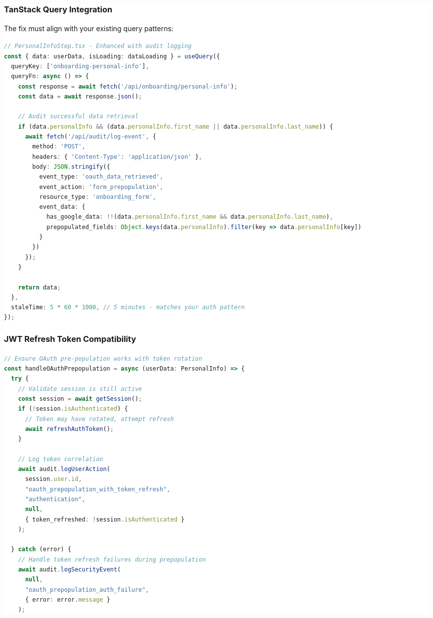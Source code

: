 ### **TanStack Query Integration**

The fix must align with your existing query patterns:

```typescript
// PersonalInfoStep.tsx - Enhanced with audit logging
const { data: userData, isLoading: dataLoading } = useQuery({
  queryKey: ['onboarding-personal-info'],
  queryFn: async () => {
    const response = await fetch('/api/onboarding/personal-info');
    const data = await response.json();
    
    // Audit successful data retrieval
    if (data.personalInfo && (data.personalInfo.first_name || data.personalInfo.last_name)) {
      await fetch('/api/audit/log-event', {
        method: 'POST',
        headers: { 'Content-Type': 'application/json' },
        body: JSON.stringify({
          event_type: 'oauth_data_retrieved',
          event_action: 'form_prepopulation',
          resource_type: 'onboarding_form',
          event_data: {
            has_google_data: !!(data.personalInfo.first_name && data.personalInfo.last_name),
            prepopulated_fields: Object.keys(data.personalInfo).filter(key => data.personalInfo[key])
          }
        })
      });
    }
    
    return data;
  },
  staleTime: 5 * 60 * 1000, // 5 minutes - matches your auth pattern
});
```

### **JWT Refresh Token Compatibility**

```typescript
// Ensure OAuth pre-population works with token rotation
const handleOAuthPrepopulation = async (userData: PersonalInfo) => {
  try {
    // Validate session is still active
    const session = await getSession();
    if (!session.isAuthenticated) {
      // Token may have rotated, attempt refresh
      await refreshAuthToken();
    }
    
    // Log token correlation
    await audit.logUserAction(
      session.user.id,
      "oauth_prepopulation_with_token_refresh",
      "authentication",
      null,
      { token_refreshed: !session.isAuthenticated }
    );
    
  } catch (error) {
    // Handle token refresh failures during prepopulation
    await audit.logSecurityEvent(
      null,
      "oauth_prepopulation_auth_failure",
      { error: error.message }
    );
```
